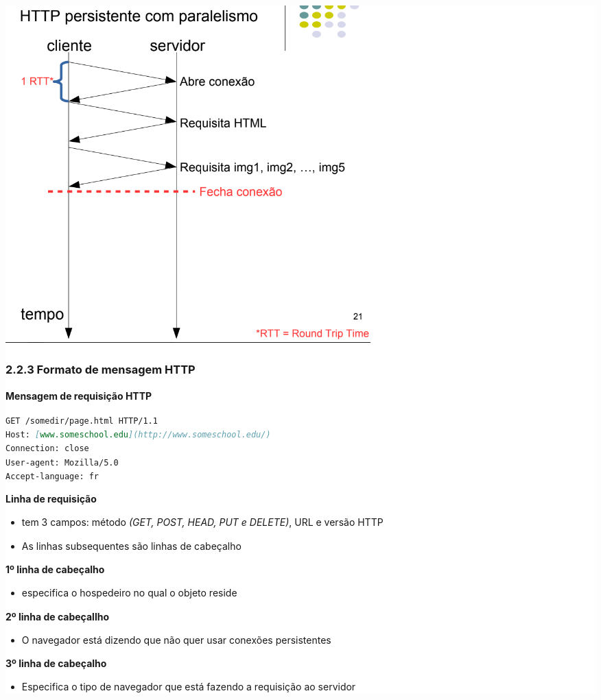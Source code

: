 ![Untitled](P1%20a07f9ebd742f43a8b9cfac80853bffc0/Untitled%205.png)

### 2.2.3 Formato de mensagem HTTP

**Mensagem de requisição HTTP**

```markdown
GET /somedir/page.html HTTP/1.1
Host: [www.someschool.edu](http://www.someschool.edu/)
Connection: close
User-agent: Mozilla/5.0
Accept-language: fr
```

**Linha de requisição**

- tem 3 campos: método *(GET, POST, HEAD, PUT e DELETE)*, URL e versão HTTP

* As linhas subsequentes são linhas de cabeçalho

**1º linha de cabeçalho**

- especifica o hospedeiro no qual o objeto reside

**2º linha de cabeçallho**

- O navegador está dizendo que não quer usar conexões persistentes

**3º linha de cabeçalho**

- Especifica o tipo de navegador que está fazendo a requisição ao servidor
